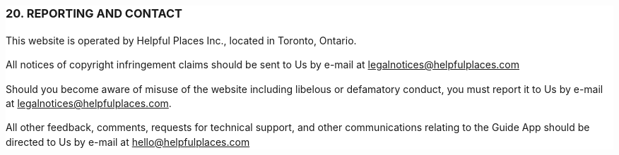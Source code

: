 ### 20. REPORTING AND CONTACT

This website is operated by Helpful Places Inc., located in Toronto, Ontario.

All notices of copyright infringement claims should be sent to Us by e-mail at legalnotices@helpfulplaces.com 

Should you become aware of misuse of the website including libelous or defamatory conduct, you must report it to Us by e-mail at legalnotices@helpfulplaces.com. 

All other feedback, comments, requests for technical support, and other communications relating to the Guide App should be directed to Us by e-mail at hello@helpfulplaces.com 
